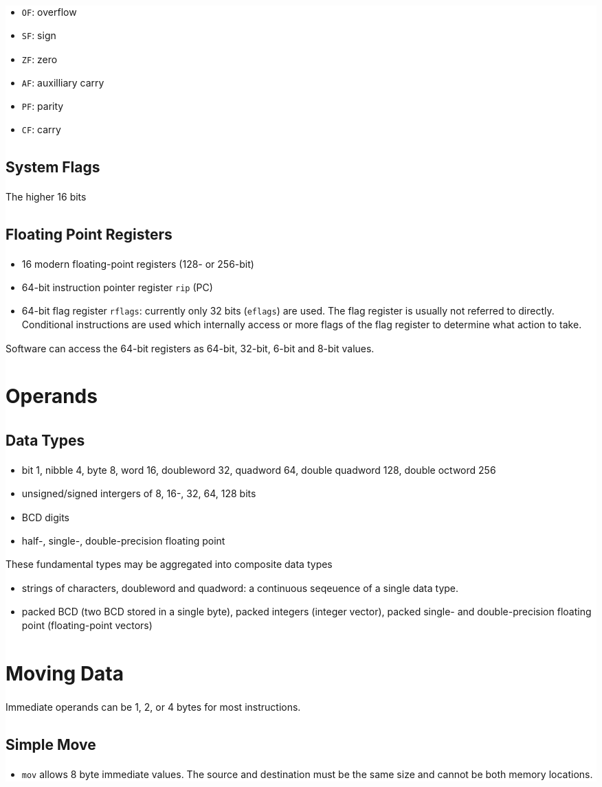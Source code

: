 - `OF`: overflow

- `SF`: sign

- `ZF`: zero

- `AF`: auxilliary carry

- `PF`: parity

- `CF`: carry

## System Flags

The higher 16 bits

## Floating Point Registers 

- 16 modern floating-point registers (128- or 256-bit)

- 64-bit instruction pointer register `rip` (PC)

- 64-bit flag register `rflags`: currently only 32 bits (`eflags`) are used. The flag register is usually not referred to directly. Conditional instructions are used which internally access  or more flags of the flag register to determine what action to take.

Software can access the 64-bit registers as 64-bit, 32-bit, 6-bit and 8-bit values.

# Operands

## Data Types

- bit 1, nibble 4, byte 8, word 16, doubleword 32, quadword 64, double quadword 128, double octword 256

- unsigned/signed intergers of 8, 16-, 32, 64, 128 bits

- BCD digits 

- half-, single-, double-precision floating point

These fundamental types may be aggregated into composite data types 

- strings of characters, doubleword and quadword: a continuous seqeuence of a single data type.

- packed BCD (two BCD stored in a single byte), packed integers (integer vector), packed single- and double-precision floating point (floating-point vectors)

# Moving Data

Immediate operands can be 1, 2, or 4 bytes for most instructions. 

## Simple Move

- `mov` allows 8 byte immediate values. The source and destination must be the same size and cannot be both memory locations.
